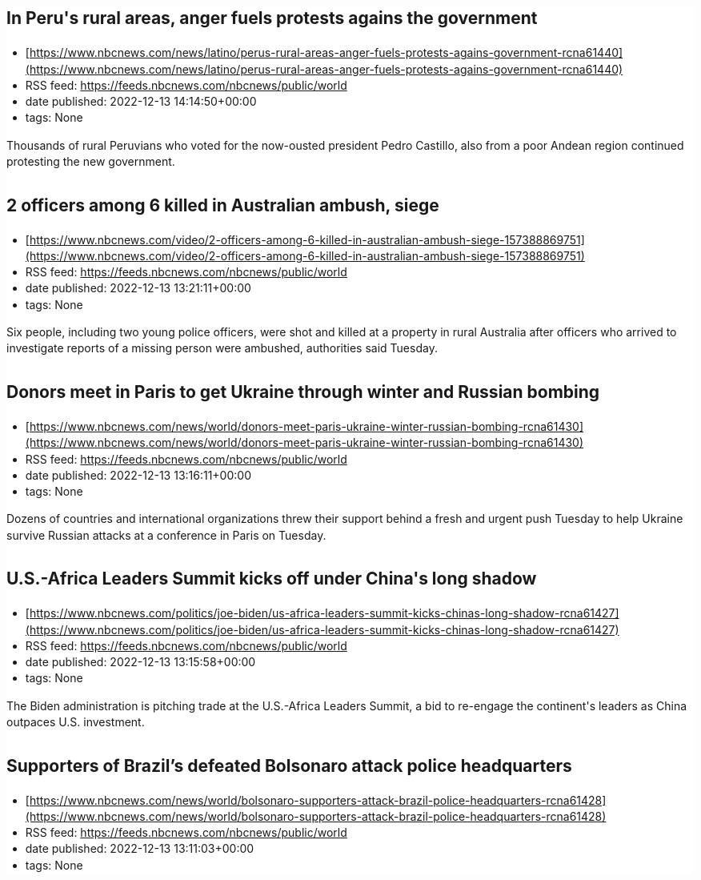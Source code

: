 ## In Peru's rural areas, anger fuels protests agains the government
 - [https://www.nbcnews.com/news/latino/perus-rural-areas-anger-fuels-protests-agains-government-rcna61440](https://www.nbcnews.com/news/latino/perus-rural-areas-anger-fuels-protests-agains-government-rcna61440)
 - RSS feed: https://feeds.nbcnews.com/nbcnews/public/world
 - date published: 2022-12-13 14:14:50+00:00
 - tags: None

Thousands of rural Peruvians who voted for the now-ousted president Pedro Castillo, also from a poor Andean region continued protesting the new government.

## 2 officers among 6 killed in Australian ambush, siege
 - [https://www.nbcnews.com/video/2-officers-among-6-killed-in-australian-ambush-siege-157388869751](https://www.nbcnews.com/video/2-officers-among-6-killed-in-australian-ambush-siege-157388869751)
 - RSS feed: https://feeds.nbcnews.com/nbcnews/public/world
 - date published: 2022-12-13 13:21:11+00:00
 - tags: None

Six people, including two young police officers, were shot and killed at a property in rural Australia after officers who arrived to investigate reports of a missing person were ambushed, authorities said Tuesday.

## Donors meet in Paris to get Ukraine through winter and Russian bombing
 - [https://www.nbcnews.com/news/world/donors-meet-paris-ukraine-winter-russian-bombing-rcna61430](https://www.nbcnews.com/news/world/donors-meet-paris-ukraine-winter-russian-bombing-rcna61430)
 - RSS feed: https://feeds.nbcnews.com/nbcnews/public/world
 - date published: 2022-12-13 13:16:11+00:00
 - tags: None

Dozens of countries and international organizations threw their support behind a fresh and urgent push Tuesday to help Ukraine survive Russian attacks at a conference in Paris on Tuesday.

## U.S.-Africa Leaders Summit kicks off under China's long shadow
 - [https://www.nbcnews.com/politics/joe-biden/us-africa-leaders-summit-kicks-chinas-long-shadow-rcna61427](https://www.nbcnews.com/politics/joe-biden/us-africa-leaders-summit-kicks-chinas-long-shadow-rcna61427)
 - RSS feed: https://feeds.nbcnews.com/nbcnews/public/world
 - date published: 2022-12-13 13:15:58+00:00
 - tags: None

The Biden administration is pitching trade at the U.S.-Africa Leaders Summit, a bid to re-engage the continent's leaders as China outpaces U.S. investment.

## Supporters of Brazil’s defeated Bolsonaro attack police headquarters
 - [https://www.nbcnews.com/news/world/bolsonaro-supporters-attack-brazil-police-headquarters-rcna61428](https://www.nbcnews.com/news/world/bolsonaro-supporters-attack-brazil-police-headquarters-rcna61428)
 - RSS feed: https://feeds.nbcnews.com/nbcnews/public/world
 - date published: 2022-12-13 13:11:03+00:00
 - tags: None
